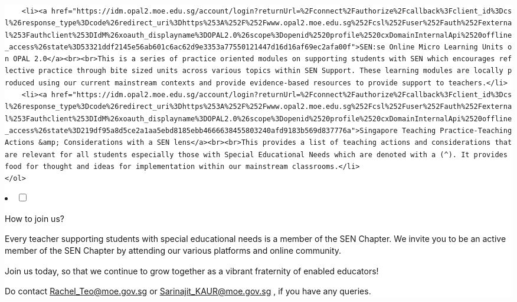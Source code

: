 		<li><a href="https://idm.opal2.moe.edu.sg/account/login?returnUrl=%2Fconnect%2Fauthorize%2Fcallback%3Fclient_id%3Dcsl%26response_type%3Dcode%26redirect_uri%3Dhttps%253A%252F%252Fwww.opal2.moe.edu.sg%252Fcsl%252Fuser%252Fauth%252Fexternal%253Fauthclient%253DIdM%26xoauth_displayname%3DOPAL2.0%26scope%3Dopenid%2520profile%2520cxDomainInternalApi%2520offline_access%26state%3D53321ddf2145e56ab601c6ac62d9e3353a77550121447d16d16af69ec2afa00f">SEN:se Online Micro Learning Units on OPAL 2.0</a><br><br>This is a series of practice oriented modules on supporting students with SEN which encourages reflective practice through bite sized units across various topics within SEN Support. These learning modules are locally produced using our current mainstream contexts and provide evidence-based resources to provide support to teachers.</li>
		<li><a href="https://idm.opal2.moe.edu.sg/account/login?returnUrl=%2Fconnect%2Fauthorize%2Fcallback%3Fclient_id%3Dcsl%26response_type%3Dcode%26redirect_uri%3Dhttps%253A%252F%252Fwww.opal2.moe.edu.sg%252Fcsl%252Fuser%252Fauth%252Fexternal%253Fauthclient%253DIdM%26xoauth_displayname%3DOPAL2.0%26scope%3Dopenid%2520profile%2520cxDomainInternalApi%2520offline_access%26state%3D219df95a8d5ce2a1aa5ebd8185ebb4666638455803240afd9183b569d837776a">Singapore Teaching Practice-Teaching Actions &amp; Considerations with a SEN lens</a><br><br>This provides a list of teaching actions and considerations that are relevant for all students especially those with Special Educational Needs which are denoted with a (^). It provides food for thought and ideas for implementation within our mainstream classrooms.</li>
	</ol>
</div>  
</li>

<li>  
  
<input type="checkbox" id="accordion8">  
  
<label for="accordion8">How to join us?</label>  
  
<div>  
  
<p>
  
Every teacher supporting students with special educational needs is a member of the SEN Chapter. We invite you to be an active member of the SEN Chapter by attending our various platforms and online community.
	
Join us today, so that we continue to grow together as a vibrant fraternity of enabled educators!

Do contact <a href="mailto:Rachel_Teo@moe.gov.sg">Rachel_Teo@moe.gov.sg</a> or  <a href="mailto:Sarinajit_KAUR@moe.gov.sg">Sarinajit_KAUR@moe.gov.sg</a> , if you have any queries.
	
</p>  

</div>  
  
</li>  		
</ul>